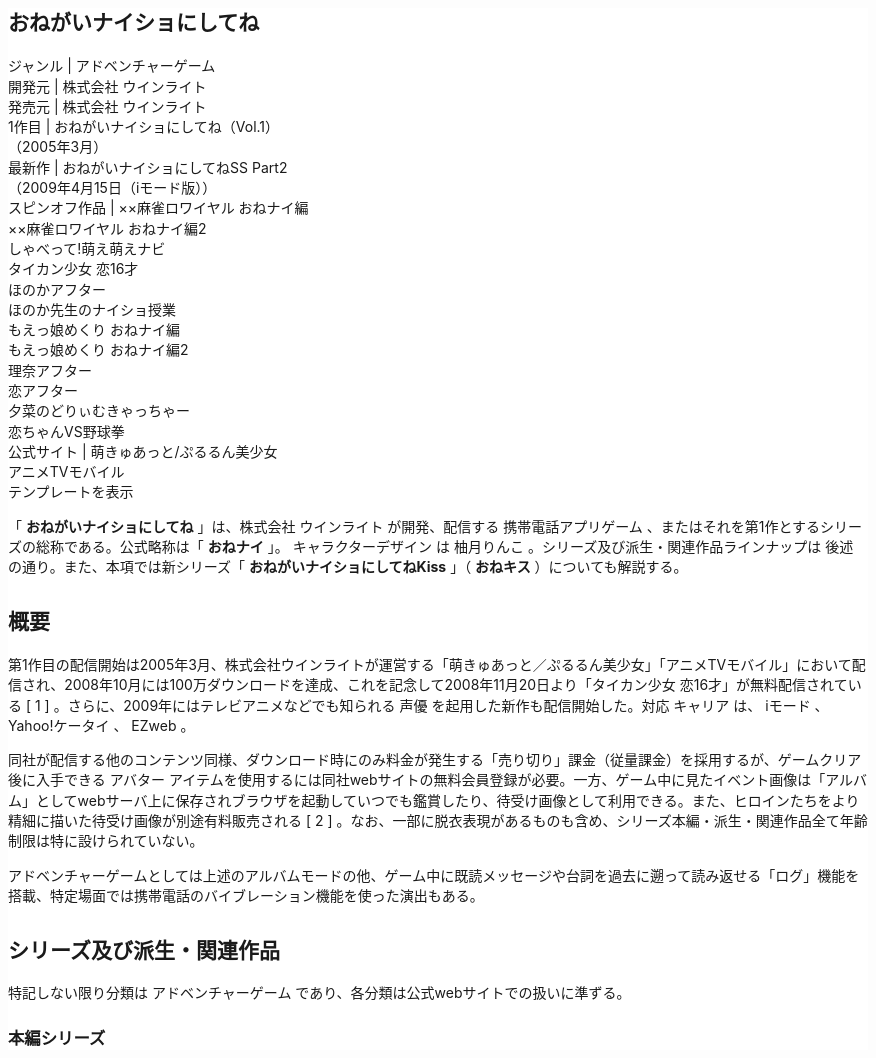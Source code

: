おねがいナイショにしてね  
---  
ジャンル  |  アドベンチャーゲーム   
開発元  |  株式会社  ウインライト   
発売元  |  株式会社  ウインライト   
1作目  |  おねがいナイショにしてね（Vol.1）   
（2005年3月）  
最新作  |  おねがいナイショにしてねSS Part2   
（2009年4月15日（iモード版））  
スピンオフ作品  |  ××麻雀ロワイヤル おねナイ編   
××麻雀ロワイヤル おねナイ編2  
しゃべって!萌え萌えナビ  
タイカン少女 恋16才  
ほのかアフター  
ほのか先生のナイショ授業  
もえっ娘めくり おねナイ編  
もえっ娘めくり おねナイ編2  
理奈アフター  
恋アフター  
夕菜のどりぃむきゃっちゃー  
恋ちゃんVS野球拳  
公式サイト  |  萌きゅあっと/ぷるるん美少女   
アニメTVモバイル  
テンプレートを表示  
  
「 **おねがいナイショにしてね** 」は、株式会社  ウインライト  が開発、配信する  携帯電話アプリゲーム
、またはそれを第1作とするシリーズの総称である。公式略称は「 **おねナイ** 」。  キャラクターデザイン  は  柚月りんこ
。シリーズ及び派生・関連作品ラインナップは  後述  の通り。また、本項では新シリーズ「 **おねがいナイショにしてねKiss** 」（ **おねキス**
）についても解説する。

##  概要



第1作目の配信開始は2005年3月、株式会社ウインライトが運営する「萌きゅあっと／ぷるるん美少女」「アニメTVモバイル」において配信され、2008年10月には100万ダウンロードを達成、これを記念して2008年11月20日より「タイカン少女
恋16才」が無料配信されている  [  1  ]  。さらに、2009年にはテレビアニメなどでも知られる  声優  を起用した新作も配信開始した。対応
キャリア  は、  iモード  、  Yahoo!ケータイ  、  EZweb  。

同社が配信する他のコンテンツ同様、ダウンロード時にのみ料金が発生する「売り切り」課金（従量課金）を採用するが、ゲームクリア後に入手できる  アバター
アイテムを使用するには同社webサイトの無料会員登録が必要。一方、ゲーム中に見たイベント画像は「アルバム」としてwebサーバ上に保存されブラウザを起動していつでも鑑賞したり、待受け画像として利用できる。また、ヒロインたちをより精細に描いた待受け画像が別途有料販売される
[  2  ]  。なお、一部に脱衣表現があるものも含め、シリーズ本編・派生・関連作品全て年齢制限は特に設けられていない。

アドベンチャーゲームとしては上述のアルバムモードの他、ゲーム中に既読メッセージや台詞を過去に遡って読み返せる「ログ」機能を搭載、特定場面では携帯電話のバイブレーション機能を使った演出もある。

##  シリーズ及び派生・関連作品



特記しない限り分類は  アドベンチャーゲーム  であり、各分類は公式webサイトでの扱いに準ずる。

###  本編シリーズ
